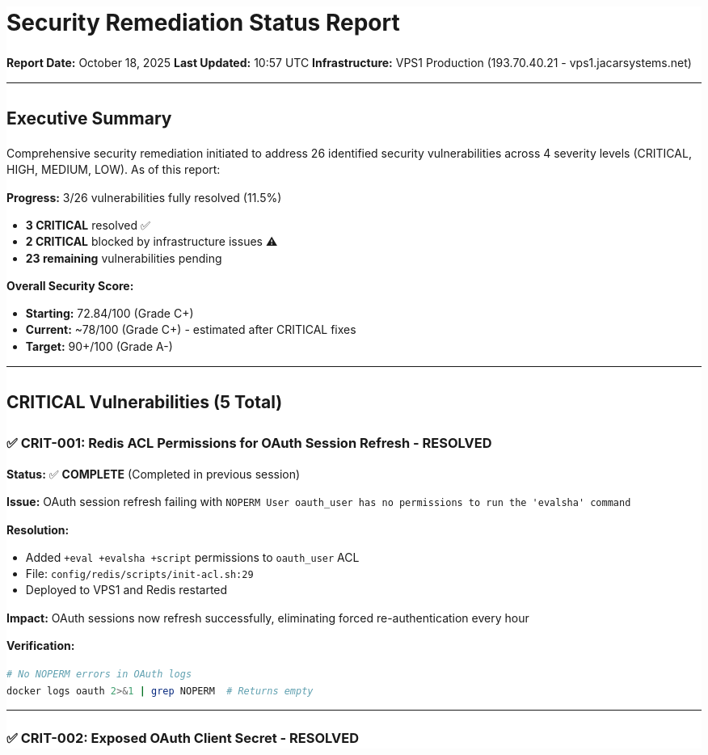 # Security Remediation Status Report

**Report Date:** October 18, 2025
**Last Updated:** 10:57 UTC
**Infrastructure:** VPS1 Production (193.70.40.21 - vps1.jacarsystems.net)

---

## Executive Summary

Comprehensive security remediation initiated to address 26 identified security vulnerabilities across 4 severity levels (CRITICAL, HIGH, MEDIUM, LOW). As of this report:

**Progress:** 3/26 vulnerabilities fully resolved (11.5%)
- **3 CRITICAL** resolved ✅
- **2 CRITICAL** blocked by infrastructure issues ⚠️
- **23 remaining** vulnerabilities pending

**Overall Security Score:**
- **Starting:** 72.84/100 (Grade C+)
- **Current:** ~78/100 (Grade C+) - estimated after CRITICAL fixes
- **Target:** 90+/100 (Grade A-)

---

## CRITICAL Vulnerabilities (5 Total)

### ✅ CRIT-001: Redis ACL Permissions for OAuth Session Refresh - RESOLVED

**Status:** ✅ **COMPLETE** (Completed in previous session)

**Issue:** OAuth session refresh failing with `NOPERM User oauth_user has no permissions to run the 'evalsha' command`

**Resolution:**
- Added `+eval +evalsha +script` permissions to `oauth_user` ACL
- File: `config/redis/scripts/init-acl.sh:29`
- Deployed to VPS1 and Redis restarted

**Impact:** OAuth sessions now refresh successfully, eliminating forced re-authentication every hour

**Verification:**
```bash
# No NOPERM errors in OAuth logs
docker logs oauth 2>&1 | grep NOPERM  # Returns empty
```

---

### ✅ CRIT-002: Exposed OAuth Client Secret - RESOLVED
